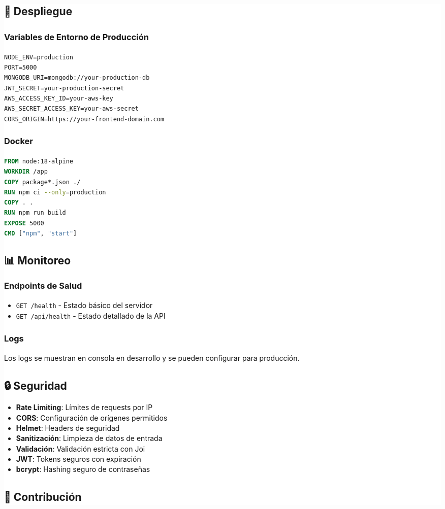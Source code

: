 ## 🚀 Despliegue

### Variables de Entorno de Producción

```env
NODE_ENV=production
PORT=5000
MONGODB_URI=mongodb://your-production-db
JWT_SECRET=your-production-secret
AWS_ACCESS_KEY_ID=your-aws-key
AWS_SECRET_ACCESS_KEY=your-aws-secret
CORS_ORIGIN=https://your-frontend-domain.com
```

### Docker

```dockerfile
FROM node:18-alpine
WORKDIR /app
COPY package*.json ./
RUN npm ci --only=production
COPY . .
RUN npm run build
EXPOSE 5000
CMD ["npm", "start"]
```

## 📊 Monitoreo

### Endpoints de Salud

- `GET /health` - Estado básico del servidor
- `GET /api/health` - Estado detallado de la API

### Logs

Los logs se muestran en consola en desarrollo y se pueden configurar para producción.

## 🔒 Seguridad

- **Rate Limiting**: Límites de requests por IP
- **CORS**: Configuración de orígenes permitidos
- **Helmet**: Headers de seguridad
- **Sanitización**: Limpieza de datos de entrada
- **Validación**: Validación estricta con Joi
- **JWT**: Tokens seguros con expiración
- **bcrypt**: Hashing seguro de contraseñas

## 🤝 Contribución
